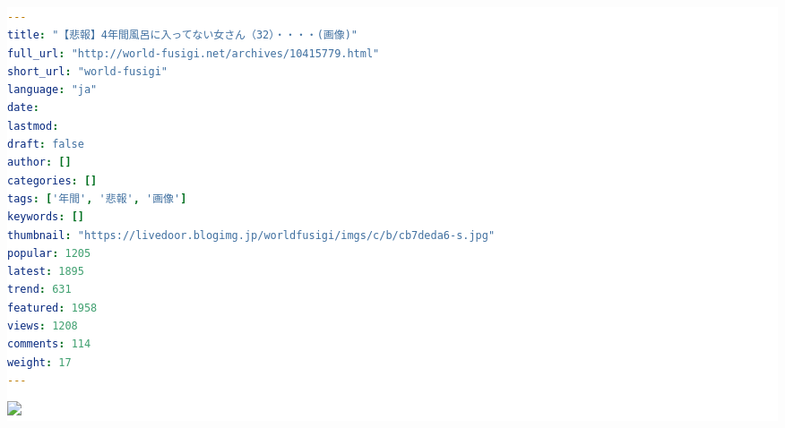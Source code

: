 ```yaml
---
title: "【悲報】4年間風呂に入ってない女さん（32）・・・・(画像)"
full_url: "http://world-fusigi.net/archives/10415779.html"
short_url: "world-fusigi"
language: "ja"
date: 
lastmod: 
draft: false
author: []
categories: []
tags: ['年間', '悲報', '画像']
keywords: []
thumbnail: "https://livedoor.blogimg.jp/worldfusigi/imgs/c/b/cb7deda6-s.jpg"
popular: 1205
latest: 1895
trend: 631
featured: 1958
views: 1208
comments: 114
weight: 17
---
```


![](https://livedoor.blogimg.jp/worldfusigi/imgs/c/b/cb7deda6-s.jpg)
